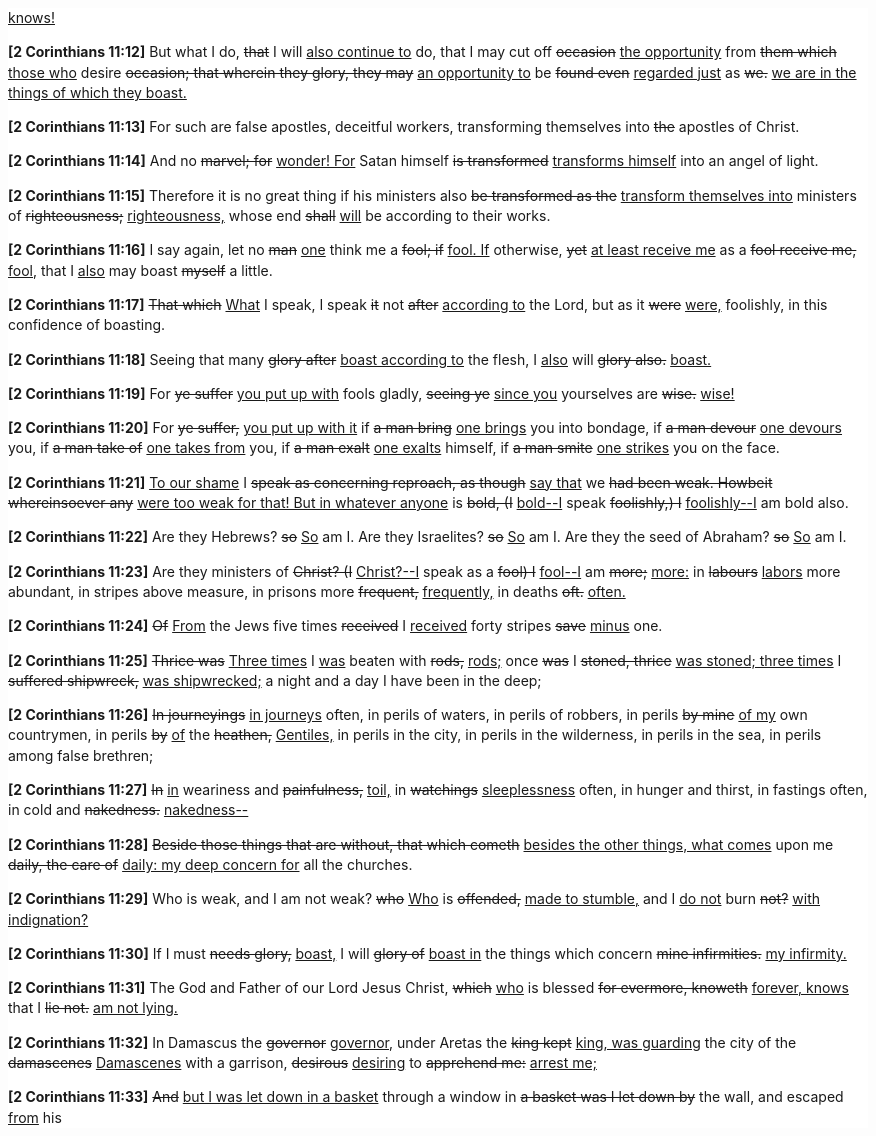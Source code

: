 <ins>knows!</ins></p><p><b>[2 Corinthians 11:12]</b> But what I do, <del>that</del> I will <ins>also continue to</ins> do, that I may cut off <del>occasion</del> <ins>the opportunity</ins> from <del>them which</del> <ins>those who</ins> desire <del>occasion; that wherein they glory, they may</del> <ins>an opportunity to</ins> be <del>found even</del> <ins>regarded just</ins> as <del>we.</del> <ins>we are in the things of which they boast.</ins></p><p><b>[2 Corinthians 11:13]</b> For such are false apostles, deceitful workers, transforming themselves into <del>the</del> apostles of Christ.</p><p><b>[2 Corinthians 11:14]</b> And no <del>marvel; for</del> <ins>wonder! For</ins> Satan himself <del>is transformed</del> <ins>transforms himself</ins> into an angel of light.</p><p><b>[2 Corinthians 11:15]</b> Therefore it is no great thing if his ministers also <del>be transformed as the</del> <ins>transform themselves into</ins> ministers of <del>righteousness;</del> <ins>righteousness,</ins> whose end <del>shall</del> <ins>will</ins> be according to their works.</p><p><b>[2 Corinthians 11:16]</b> I say again, let no <del>man</del> <ins>one</ins> think me a <del>fool; if</del> <ins>fool. If</ins> otherwise, <del>yet</del> <ins>at least receive me</ins> as a <del>fool receive me,</del> <ins>fool,</ins> that I <ins>also</ins> may boast <del>myself</del> a little.</p><p><b>[2 Corinthians 11:17]</b> <del>That which</del> <ins>What</ins> I speak, I speak <del>it</del> not <del>after</del> <ins>according to</ins> the Lord, but as it <del>were</del> <ins>were,</ins> foolishly, in this confidence of boasting.</p><p><b>[2 Corinthians 11:18]</b> Seeing that many <del>glory after</del> <ins>boast according to</ins> the flesh, I <ins>also</ins> will <del>glory also.</del> <ins>boast.</ins></p><p><b>[2 Corinthians 11:19]</b> For <del>ye suffer</del> <ins>you put up with</ins> fools gladly, <del>seeing ye</del> <ins>since you</ins> yourselves are <del>wise.</del> <ins>wise!</ins></p><p><b>[2 Corinthians 11:20]</b> For <del>ye suffer,</del> <ins>you put up with it</ins> if <del>a man bring</del> <ins>one brings</ins> you into bondage, if <del>a man devour</del> <ins>one devours</ins> you, if <del>a man take of</del> <ins>one takes from</ins> you, if <del>a man exalt</del> <ins>one exalts</ins> himself, if <del>a man smite</del> <ins>one strikes</ins> you on the face.</p><p><b>[2 Corinthians 11:21]</b> <ins>To our shame</ins> I <del>speak as concerning reproach, as though</del> <ins>say that</ins> we <del>had been weak. Howbeit whereinsoever any</del> <ins>were too weak for that! But in whatever anyone</ins> is <del>bold, (I</del> <ins>bold--I</ins> speak <del>foolishly,) I</del> <ins>foolishly--I</ins> am bold also.</p><p><b>[2 Corinthians 11:22]</b> Are they Hebrews? <del>so</del> <ins>So</ins> am I. Are they Israelites? <del>so</del> <ins>So</ins> am I. Are they the seed of Abraham? <del>so</del> <ins>So</ins> am I.</p><p><b>[2 Corinthians 11:23]</b> Are they ministers of <del>Christ? (I</del> <ins>Christ?--I</ins> speak as a <del>fool) I</del> <ins>fool--I</ins> am <del>more;</del> <ins>more:</ins> in <del>labours</del> <ins>labors</ins> more abundant, in stripes above measure, in prisons more <del>frequent,</del> <ins>frequently,</ins> in deaths <del>oft.</del> <ins>often.</ins></p><p><b>[2 Corinthians 11:24]</b> <del>Of</del> <ins>From</ins> the Jews five times <del>received</del> I <ins>received</ins> forty stripes <del>save</del> <ins>minus</ins> one.</p><p><b>[2 Corinthians 11:25]</b> <del>Thrice was</del> <ins>Three times</ins> I <ins>was</ins> beaten with <del>rods,</del> <ins>rods;</ins> once <del>was</del> I <del>stoned, thrice</del> <ins>was stoned; three times</ins> I <del>suffered shipwreck,</del> <ins>was shipwrecked;</ins> a night and a day I have been in the deep;</p><p><b>[2 Corinthians 11:26]</b> <del>In journeyings</del> <ins>in journeys</ins> often, in perils of waters, in perils of robbers, in perils <del>by mine</del> <ins>of my</ins> own countrymen, in perils <del>by</del> <ins>of</ins> the <del>heathen,</del> <ins>Gentiles,</ins> in perils in the city, in perils in the wilderness, in perils in the sea, in perils among false brethren;</p><p><b>[2 Corinthians 11:27]</b> <del>In</del> <ins>in</ins> weariness and <del>painfulness,</del> <ins>toil,</ins> in <del>watchings</del> <ins>sleeplessness</ins> often, in hunger and thirst, in fastings often, in cold and <del>nakedness.</del> <ins>nakedness--</ins></p><p><b>[2 Corinthians 11:28]</b> <del>Beside those things that are without, that which cometh</del> <ins>besides the other things, what comes</ins> upon me <del>daily, the care of</del> <ins>daily: my deep concern for</ins> all the churches.</p><p><b>[2 Corinthians 11:29]</b> Who is weak, and I am not weak? <del>who</del> <ins>Who</ins> is <del>offended,</del> <ins>made to stumble,</ins> and I <ins>do not</ins> burn <del>not?</del> <ins>with indignation?</ins></p><p><b>[2 Corinthians 11:30]</b> If I must <del>needs glory,</del> <ins>boast,</ins> I will <del>glory of</del> <ins>boast in</ins> the things which concern <del>mine infirmities.</del> <ins>my infirmity.</ins></p><p><b>[2 Corinthians 11:31]</b> The God and Father of our Lord Jesus Christ, <del>which</del> <ins>who</ins> is blessed <del>for evermore, knoweth</del> <ins>forever, knows</ins> that I <del>lie not.</del> <ins>am not lying.</ins></p><p><b>[2 Corinthians 11:32]</b> In Damascus the <del>governor</del> <ins>governor,</ins> under Aretas the <del>king kept</del> <ins>king, was guarding</ins> the city of the <del>damascenes</del> <ins>Damascenes</ins> with a garrison, <del>desirous</del> <ins>desiring</ins> to <del>apprehend me:</del> <ins>arrest me;</ins></p><p><b>[2 Corinthians 11:33]</b> <del>And</del> <ins>but I was let down in a basket</ins> through a window in <del>a basket was I let down by</del> the wall, and escaped <ins>from</ins> his